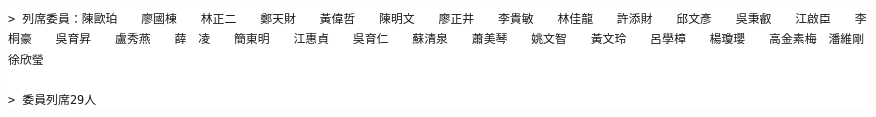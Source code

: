     > 列席委員：陳歐珀　　廖國棟　　林正二　　鄭天財　　黃偉哲　　陳明文　　廖正井　　李貴敏　　林佳龍　　許添財　　邱文彥　　吳秉叡　　江啟臣　　李桐豪　　吳育昇　　盧秀燕　　薛　凌　　簡東明　　江惠貞　　吳育仁　　蘇清泉　　蕭美琴　　姚文智　　黃文玲　　呂學樟　　楊瓊瓔　　高金素梅　潘維剛　　徐欣瑩

    > 委員列席29人
